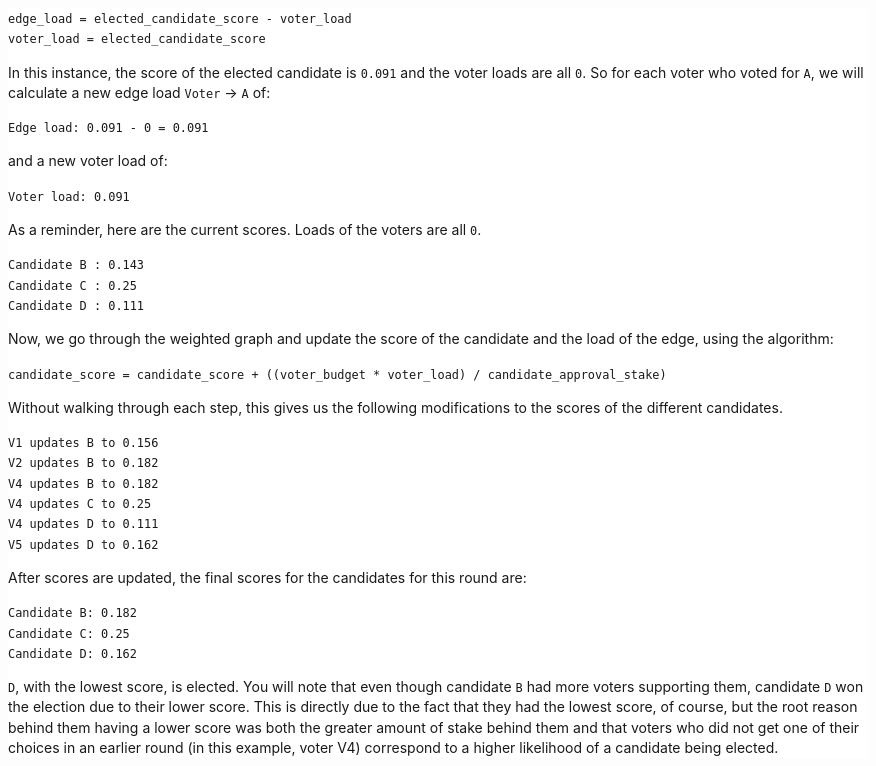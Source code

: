 ```
edge_load = elected_candidate_score - voter_load
voter_load = elected_candidate_score
```

In this instance, the score of the elected candidate is `0.091` and the voter loads are all `0`. So
for each voter who voted for `A`, we will calculate a new edge load `Voter` -> `A` of:

```
Edge load: 0.091 - 0 = 0.091
```

and a new voter load of:

```
Voter load: 0.091
```

As a reminder, here are the current scores. Loads of the voters are all `0`.

```
Candidate B : 0.143
Candidate C : 0.25
Candidate D : 0.111
```

Now, we go through the weighted graph and update the score of the candidate and the load of the
edge, using the algorithm:

```
candidate_score = candidate_score + ((voter_budget * voter_load) / candidate_approval_stake)
```

Without walking through each step, this gives us the following modifications to the scores of the
different candidates.

```
V1 updates B to 0.156
V2 updates B to 0.182
V4 updates B to 0.182
V4 updates C to 0.25
V4 updates D to 0.111
V5 updates D to 0.162
```

After scores are updated, the final scores for the candidates for this round are:

```
Candidate B: 0.182
Candidate C: 0.25
Candidate D: 0.162
```

`D`, with the lowest score, is elected. You will note that even though candidate `B` had more voters
supporting them, candidate `D` won the election due to their lower score. This is directly due to
the fact that they had the lowest score, of course, but the root reason behind them having a lower
score was both the greater amount of stake behind them and that voters who did not get one of their
choices in an earlier round (in this example, voter V4) correspond to a higher likelihood of a
candidate being elected.

